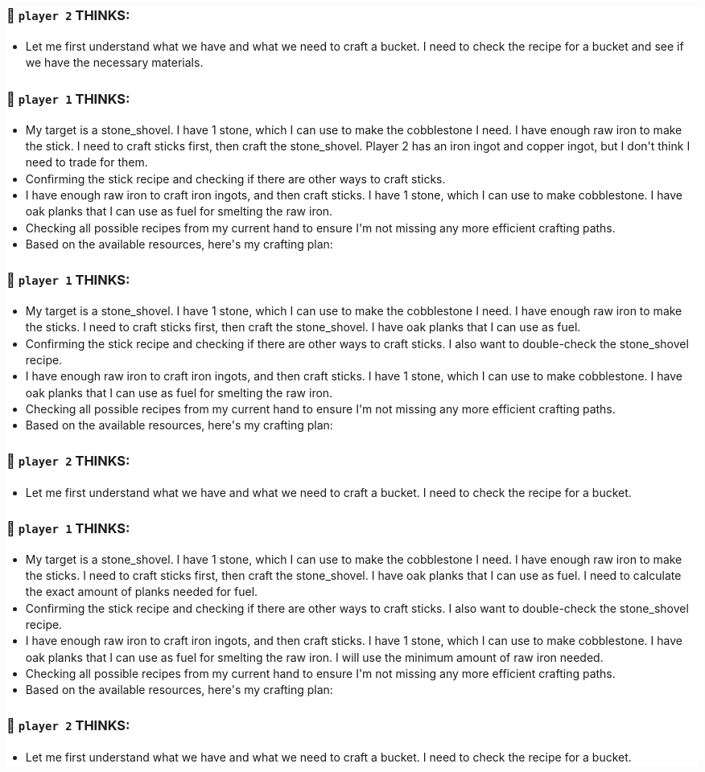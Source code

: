 ### 🧠 `player 2` THINKS:
- Let me first understand what we have and what we need to craft a bucket. I need to check the recipe for a bucket and see if we have the necessary materials.

### 🧠 `player 1` THINKS:
- My target is a stone_shovel. I have 1 stone, which I can use to make the cobblestone I need. I have enough raw iron to make the stick. I need to craft sticks first, then craft the stone_shovel.  Player 2 has an iron ingot and copper ingot, but I don't think I need to trade for them.
- Confirming the stick recipe and checking if there are other ways to craft sticks.  <current status>
- I have enough raw iron to craft iron ingots, and then craft sticks. I have 1 stone, which I can use to make cobblestone. I have oak planks that I can use as fuel for smelting the raw iron.
- Checking all possible recipes from my current hand to ensure I'm not missing any more efficient crafting paths.
- Based on the available resources, here's my crafting plan:

### 🧠 `player 1` THINKS:
- My target is a stone_shovel. I have 1 stone, which I can use to make the cobblestone I need. I have enough raw iron to make the sticks. I need to craft sticks first, then craft the stone_shovel.  I have oak planks that I can use as fuel.
- Confirming the stick recipe and checking if there are other ways to craft sticks.  I also want to double-check the stone_shovel recipe.
- I have enough raw iron to craft iron ingots, and then craft sticks. I have 1 stone, which I can use to make cobblestone. I have oak planks that I can use as fuel for smelting the raw iron.
- Checking all possible recipes from my current hand to ensure I'm not missing any more efficient crafting paths.
- Based on the available resources, here's my crafting plan:

### 🧠 `player 2` THINKS:
- Let me first understand what we have and what we need to craft a bucket. I need to check the recipe for a bucket.

### 🧠 `player 1` THINKS:
- My target is a stone_shovel. I have 1 stone, which I can use to make the cobblestone I need. I have enough raw iron to make the sticks. I need to craft sticks first, then craft the stone_shovel.  I have oak planks that I can use as fuel. I need to calculate the exact amount of planks needed for fuel.
- Confirming the stick recipe and checking if there are other ways to craft sticks.  I also want to double-check the stone_shovel recipe.
- I have enough raw iron to craft iron ingots, and then craft sticks. I have 1 stone, which I can use to make cobblestone. I have oak planks that I can use as fuel for smelting the raw iron.  I will use the minimum amount of raw iron needed.
- Checking all possible recipes from my current hand to ensure I'm not missing any more efficient crafting paths.
- Based on the available resources, here's my crafting plan:

### 🧠 `player 2` THINKS:
- Let me first understand what we have and what we need to craft a bucket. I need to check the recipe for a bucket.
